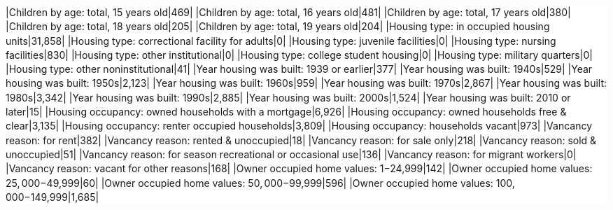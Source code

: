|Children by age: total, 15 years old|469|
|Children by age: total, 16 years old|481|
|Children by age: total, 17 years old|380|
|Children by age: total, 18 years old|205|
|Children by age: total, 19 years old|204|
|Housing type: in occupied housing units|31,858|
|Housing type: correctional facility for adults|0|
|Housing type: juvenile facilities|0|
|Housing type: nursing facilities|830|
|Housing type: other institutional|0|
|Housing type: college student housing|0|
|Housing type: military quarters|0|
|Housing type: other noninstitutional|41|
|Year housing was built: 1939 or earlier|377|
|Year housing was built: 1940s|529|
|Year housing was built: 1950s|2,123|
|Year housing was built: 1960s|959|
|Year housing was built: 1970s|2,867|
|Year housing was built: 1980s|3,342|
|Year housing was built: 1990s|2,885|
|Year housing was built: 2000s|1,524|
|Year housing was built: 2010 or later|15|
|Housing occupancy: owned households with a mortgage|6,926|
|Housing occupancy: owned households free & clear|3,135|
|Housing occupancy: renter occupied households|3,809|
|Housing occupancy: households vacant|973|
|Vancancy reason: for rent|382|
|Vancancy reason: rented & unoccupied|18|
|Vancancy reason: for sale only|218|
|Vancancy reason: sold & unoccupied|51|
|Vancancy reason: for season recreational or occasional use|136|
|Vancancy reason: for migrant workers|0|
|Vancancy reason: vacant for other reasons|168|
|Owner occupied home values: $1-$24,999|142|
|Owner occupied home values: $25,000-$49,999|60|
|Owner occupied home values: $50,000-$99,999|596|
|Owner occupied home values: $100,000-$149,999|1,685|